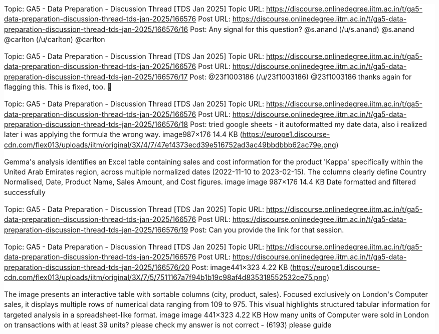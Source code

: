 Topic: GA5 - Data Preparation - Discussion Thread [TDS Jan 2025]
Topic URL: https://discourse.onlinedegree.iitm.ac.in/t/ga5-data-preparation-discussion-thread-tds-jan-2025/166576
Post URL: https://discourse.onlinedegree.iitm.ac.in/t/ga5-data-preparation-discussion-thread-tds-jan-2025/166576/16
Post:  Any signal for this question? 
 @s.anand (/u/s.anand) @s.anand   @carlton (/u/carlton) @carlton 

Topic: GA5 - Data Preparation - Discussion Thread [TDS Jan 2025]
Topic URL: https://discourse.onlinedegree.iitm.ac.in/t/ga5-data-preparation-discussion-thread-tds-jan-2025/166576
Post URL: https://discourse.onlinedegree.iitm.ac.in/t/ga5-data-preparation-discussion-thread-tds-jan-2025/166576/17
Post:  @23f1003186 (/u/23f1003186) @23f1003186  thanks again for flagging this. This is fixed, too.  :pray: 

Topic: GA5 - Data Preparation - Discussion Thread [TDS Jan 2025]
Topic URL: https://discourse.onlinedegree.iitm.ac.in/t/ga5-data-preparation-discussion-thread-tds-jan-2025/166576
Post URL: https://discourse.onlinedegree.iitm.ac.in/t/ga5-data-preparation-discussion-thread-tds-jan-2025/166576/18
Post:  tried google sheets - it autoformatted my date data, also i realized later i was applying the formula the wrong way. 
 image987×176 14.4 KB (https://europe1.discourse-cdn.com/flex013/uploads/iitm/original/3X/4/7/47ef4373ecd39e516752ad3ac49bbdbbb62ac79e.png)

Gemma's analysis identifies an Excel table containing sales and cost information for the product 'Kappa' specifically within the United Arab Emirates region, across multiple normalized dates (2022-11-10 to 2023-02-15). The columns clearly define Country Normalised, Date, Product Name, Sales Amount, and Cost figures.
 image image 987×176 14.4 KB 
Date formatted and filtered successfully 

Topic: GA5 - Data Preparation - Discussion Thread [TDS Jan 2025]
Topic URL: https://discourse.onlinedegree.iitm.ac.in/t/ga5-data-preparation-discussion-thread-tds-jan-2025/166576
Post URL: https://discourse.onlinedegree.iitm.ac.in/t/ga5-data-preparation-discussion-thread-tds-jan-2025/166576/19
Post:  Can you provide the link for that session. 

Topic: GA5 - Data Preparation - Discussion Thread [TDS Jan 2025]
Topic URL: https://discourse.onlinedegree.iitm.ac.in/t/ga5-data-preparation-discussion-thread-tds-jan-2025/166576
Post URL: https://discourse.onlinedegree.iitm.ac.in/t/ga5-data-preparation-discussion-thread-tds-jan-2025/166576/20
Post:  image441×323 4.22 KB (https://europe1.discourse-cdn.com/flex013/uploads/iitm/original/3X/7/5/7511167a7f94b1b19c98af4d835318552532ce75.png)

The image presents an interactive table with sortable columns (city, product, sales). Focused exclusively on London's Computer sales, it displays multiple rows of numerical data ranging from 109 to 975. This visual highlights structured tabular information for targeted analysis in a spreadsheet-like format.
 image image 441×323 4.22 KB 
 How many units of Computer were sold in London on transactions with at least 39 units? 
please check my answer is not correct - (6193) 
 please guide 
